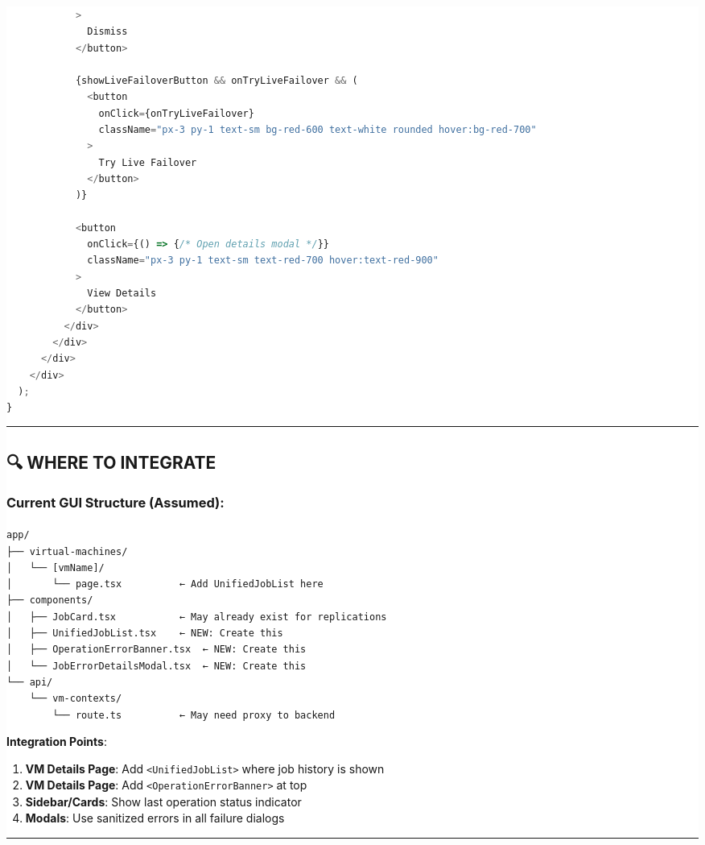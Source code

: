 ```typescript
            >
              Dismiss
            </button>
            
            {showLiveFailoverButton && onTryLiveFailover && (
              <button
                onClick={onTryLiveFailover}
                className="px-3 py-1 text-sm bg-red-600 text-white rounded hover:bg-red-700"
              >
                Try Live Failover
              </button>
            )}
            
            <button
              onClick={() => {/* Open details modal */}}
              className="px-3 py-1 text-sm text-red-700 hover:text-red-900"
            >
              View Details
            </button>
          </div>
        </div>
      </div>
    </div>
  );
}
```

---

## 🔍 **WHERE TO INTEGRATE**

### **Current GUI Structure** (Assumed):

```
app/
├── virtual-machines/
│   └── [vmName]/
│       └── page.tsx          ← Add UnifiedJobList here
├── components/
│   ├── JobCard.tsx           ← May already exist for replications
│   ├── UnifiedJobList.tsx    ← NEW: Create this
│   ├── OperationErrorBanner.tsx  ← NEW: Create this
│   └── JobErrorDetailsModal.tsx  ← NEW: Create this
└── api/
    └── vm-contexts/
        └── route.ts          ← May need proxy to backend
```

**Integration Points**:
1. **VM Details Page**: Add `<UnifiedJobList>` where job history is shown
2. **VM Details Page**: Add `<OperationErrorBanner>` at top
3. **Sidebar/Cards**: Show last operation status indicator
4. **Modals**: Use sanitized errors in all failure dialogs

---